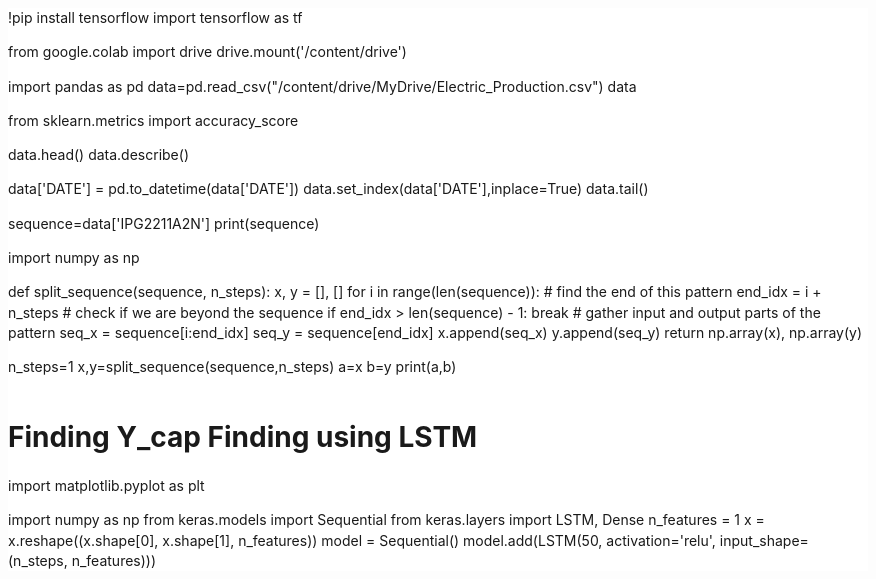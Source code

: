 !pip install tensorflow
import tensorflow as tf

from google.colab import drive
drive.mount('/content/drive')

import pandas as pd
data=pd.read_csv("/content/drive/MyDrive/Electric_Production.csv")
data

from sklearn.metrics import accuracy_score

data.head()
data.describe()

data['DATE'] = pd.to_datetime(data['DATE'])
data.set_index(data['DATE'],inplace=True)
data.tail()

sequence=data['IPG2211A2N']
print(sequence)

import numpy as np

def split_sequence(sequence, n_steps):
    x, y = [], []
    for i in range(len(sequence)):
        # find the end of this pattern
        end_idx = i + n_steps
        # check if we are beyond the sequence
        if end_idx > len(sequence) - 1:
            break
        # gather input and output parts of the pattern
        seq_x = sequence[i:end_idx]
        seq_y = sequence[end_idx]
        x.append(seq_x)
        y.append(seq_y)
    return np.array(x), np.array(y)

n_steps=1
x,y=split_sequence(sequence,n_steps)
a=x
b=y
print(a,b)

# Finding Y_cap Finding using LSTM

import matplotlib.pyplot as plt

import numpy as np
from keras.models import Sequential
from keras.layers import LSTM, Dense
n_features = 1
x = x.reshape((x.shape[0], x.shape[1], n_features))
model = Sequential()
model.add(LSTM(50, activation='relu', input_shape=(n_steps, n_features)))
